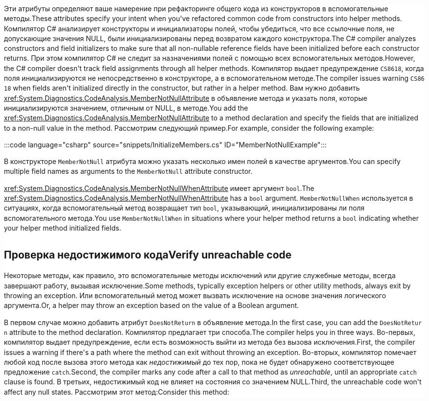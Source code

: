 <span data-ttu-id="bf135-258">Эти атрибуты определяют ваше намерение при рефакторинге общего кода из конструкторов в вспомогательные методы.</span><span class="sxs-lookup"><span data-stu-id="bf135-258">These attributes specify your intent when you've refactored common code from constructors into helper methods.</span></span> <span data-ttu-id="bf135-259">Компилятор C# анализирует конструкторы и инициализаторы полей, чтобы убедиться, что все ссылочные поля, не допускающие значения NULL, были инициализированы перед возвратом каждого конструктора.</span><span class="sxs-lookup"><span data-stu-id="bf135-259">The C# compiler analyzes constructors and field initializers to make sure that all non-nullable reference fields have been initialized before each constructor returns.</span></span> <span data-ttu-id="bf135-260">При этом компилятор C# не следит за назначениями полей с помощью всех вспомогательных методов.</span><span class="sxs-lookup"><span data-stu-id="bf135-260">However, the C# compiler doesn't track field assignments through all helper methods.</span></span> <span data-ttu-id="bf135-261">Компилятор выдает предупреждение `CS8618`, когда поля инициализируются не непосредственно в конструкторе, а в вспомогательном методе.</span><span class="sxs-lookup"><span data-stu-id="bf135-261">The compiler issues warning `CS8618` when fields aren't initialized directly in the constructor, but rather in a helper method.</span></span> <span data-ttu-id="bf135-262">Вам нужно добавить <xref:System.Diagnostics.CodeAnalysis.MemberNotNullAttribute> в объявление метода и указать поля, которые инициализируются значением, отличным от NULL, в методе.</span><span class="sxs-lookup"><span data-stu-id="bf135-262">You add the <xref:System.Diagnostics.CodeAnalysis.MemberNotNullAttribute> to a method declaration and specify the fields that are initialized to a non-null value in the method.</span></span> <span data-ttu-id="bf135-263">Рассмотрим следующий пример.</span><span class="sxs-lookup"><span data-stu-id="bf135-263">For example, consider the following example:</span></span>

:::code language="csharp" source="snippets/InitializeMembers.cs" ID="MemberNotNullExample":::

<span data-ttu-id="bf135-264">В конструкторе `MemberNotNull` атрибута можно указать несколько имен полей в качестве аргументов.</span><span class="sxs-lookup"><span data-stu-id="bf135-264">You can specify multiple field names as arguments to the `MemberNotNull` attribute constructor.</span></span>

<span data-ttu-id="bf135-265"><xref:System.Diagnostics.CodeAnalysis.MemberNotNullWhenAttribute> имеет аргумент `bool`.</span><span class="sxs-lookup"><span data-stu-id="bf135-265">The <xref:System.Diagnostics.CodeAnalysis.MemberNotNullWhenAttribute> has a `bool` argument.</span></span> <span data-ttu-id="bf135-266">`MemberNotNullWhen` используется в ситуациях, когда вспомогательный метод возвращает тип `bool`, указывающий, инициализированы ли поля вспомогательного метода.</span><span class="sxs-lookup"><span data-stu-id="bf135-266">You use `MemberNotNullWhen` in situations where your helper method returns a `bool` indicating whether your helper method initialized fields.</span></span>

## <a name="verify-unreachable-code"></a><span data-ttu-id="bf135-267">Проверка недостижимого кода</span><span class="sxs-lookup"><span data-stu-id="bf135-267">Verify unreachable code</span></span>

<span data-ttu-id="bf135-268">Некоторые методы, как правило, это вспомогательные методы исключений или другие служебные методы, всегда завершают работу, вызывая исключение.</span><span class="sxs-lookup"><span data-stu-id="bf135-268">Some methods, typically exception helpers or other utility methods, always exit by throwing an exception.</span></span> <span data-ttu-id="bf135-269">Или вспомогательный метод может вызвать исключение на основе значения логического аргумента.</span><span class="sxs-lookup"><span data-stu-id="bf135-269">Or, a helper may throw an exception based on the value of a Boolean argument.</span></span>

<span data-ttu-id="bf135-270">В первом случае можно добавить атрибут `DoesNotReturn` в объявление метода.</span><span class="sxs-lookup"><span data-stu-id="bf135-270">In the first case, you can add the `DoesNotReturn` attribute to the method declaration.</span></span> <span data-ttu-id="bf135-271">Компилятор предлагает три способа.</span><span class="sxs-lookup"><span data-stu-id="bf135-271">The compiler helps you in three ways.</span></span> <span data-ttu-id="bf135-272">Во-первых, компилятор выдает предупреждение, если есть возможность выйти из метода без вызова исключения.</span><span class="sxs-lookup"><span data-stu-id="bf135-272">First, the compiler issues a warning if there's a path where the method can exit without throwing an exception.</span></span> <span data-ttu-id="bf135-273">Во-вторых, компилятор помечает любой код после вызова этого метода как *недостижимый* до тех пор, пока не будет обнаружено соответствующее предложение `catch`.</span><span class="sxs-lookup"><span data-stu-id="bf135-273">Second, the compiler marks any code after a call to that method as *unreachable*, until an appropriate `catch` clause is found.</span></span> <span data-ttu-id="bf135-274">В третьих, недостижимый код не влияет на состояния со значением NULL.</span><span class="sxs-lookup"><span data-stu-id="bf135-274">Third, the unreachable code won't affect any null states.</span></span> <span data-ttu-id="bf135-275">Рассмотрим этот метод:</span><span class="sxs-lookup"><span data-stu-id="bf135-275">Consider this method:</span></span>
